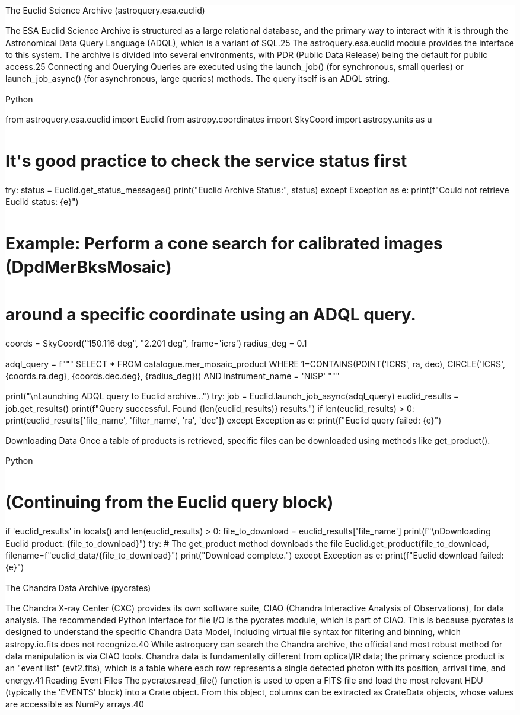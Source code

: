 The Euclid Science Archive (astroquery.esa.euclid)

The ESA Euclid Science Archive is structured as a large relational database, and the primary way to interact with it is through the Astronomical Data Query Language (ADQL), which is a variant of SQL.25 The astroquery.esa.euclid module provides the interface to this system. The archive is divided into several environments, with PDR (Public Data Release) being the default for public access.25 Connecting and Querying Queries are executed using the launch_job() (for synchronous, small queries) or launch_job_async() (for asynchronous, large queries) methods. The query itself is an ADQL string.

Python

from astroquery.esa.euclid import Euclid from astropy.coordinates import SkyCoord import astropy.units as u

# It's good practice to check the service status first

try: status = Euclid.get_status_messages() print("Euclid Archive Status:", status) except Exception as e: print(f"Could not retrieve Euclid status: {e}")

# Example: Perform a cone search for calibrated images (DpdMerBksMosaic)

# around a specific coordinate using an ADQL query.

coords = SkyCoord("150.116 deg", "2.201 deg", frame='icrs') radius_deg = 0.1

adql_query = f""" SELECT \* FROM catalogue.mer_mosaic_product WHERE 1=CONTAINS(POINT('ICRS', ra, dec), CIRCLE('ICRS', {coords.ra.deg}, {coords.dec.deg}, {radius_deg})) AND instrument_name = 'NISP' """

print("\nLaunching ADQL query to Euclid archive...") try: job = Euclid.launch_job_async(adql_query) euclid_results = job.get_results() print(f"Query successful. Found {len(euclid_results)} results.") if len(euclid_results) \> 0: print(euclid_results\['file_name', 'filter_name', 'ra', 'dec'\]) except Exception as e: print(f"Euclid query failed: {e}")

Downloading Data Once a table of products is retrieved, specific files can be downloaded using methods like get_product().

Python

# (Continuing from the Euclid query block)

if 'euclid_results' in locals() and len(euclid_results) \> 0: file_to_download = euclid_results\['file_name'\] print(f"\nDownloading Euclid product: {file_to_download}") try: \# The get_product method downloads the file Euclid.get_product(file_to_download, filename=f"euclid_data/{file_to_download}") print("Download complete.") except Exception as e: print(f"Euclid download failed: {e}")

The Chandra Data Archive (pycrates)

The Chandra X-ray Center (CXC) provides its own software suite, CIAO (Chandra Interactive Analysis of Observations), for data analysis. The recommended Python interface for file I/O is the pycrates module, which is part of CIAO. This is because pycrates is designed to understand the specific Chandra Data Model, including virtual file syntax for filtering and binning, which astropy.io.fits does not recognize.40 While astroquery can search the Chandra archive, the official and most robust method for data manipulation is via CIAO tools. Chandra data is fundamentally different from optical/IR data; the primary science product is an "event list" (evt2.fits), which is a table where each row represents a single detected photon with its position, arrival time, and energy.41 Reading Event Files The pycrates.read_file() function is used to open a FITS file and load the most relevant HDU (typically the 'EVENTS' block) into a Crate object. From this object, columns can be extracted as CrateData objects, whose values are accessible as NumPy arrays.40
